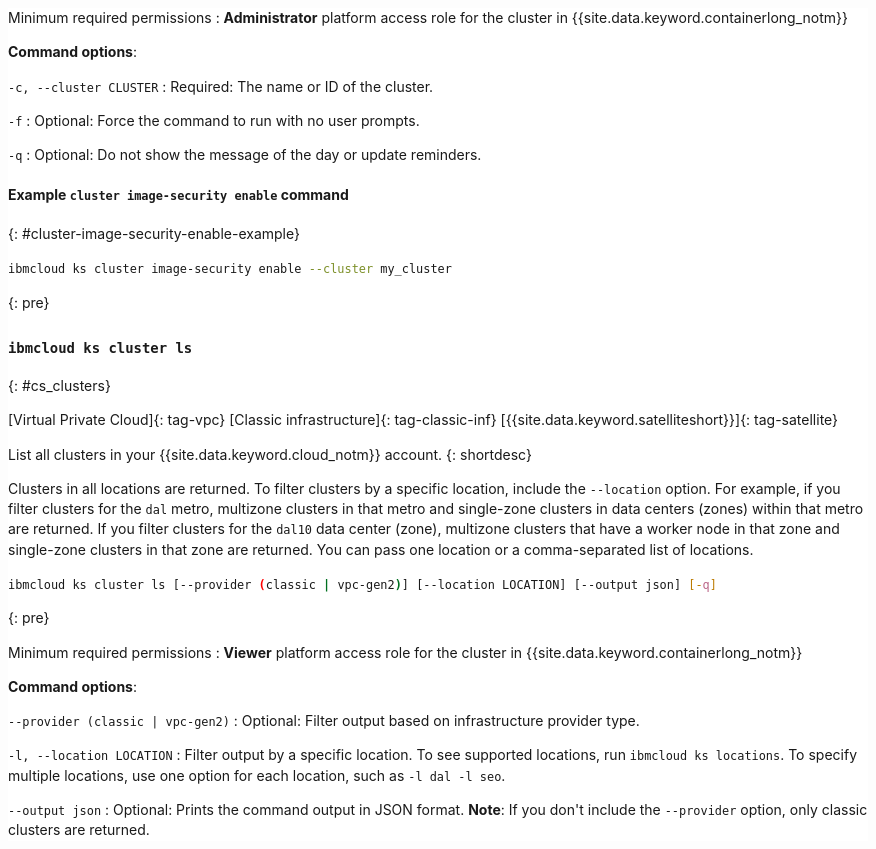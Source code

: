 Minimum required permissions
:   **Administrator** platform access role for the cluster in {{site.data.keyword.containerlong_notm}}

**Command options**:

`-c, --cluster CLUSTER`
:    Required: The name or ID of the cluster.

`-f`
:    Optional: Force the command to run with no user prompts.

`-q`
:    Optional: Do not show the message of the day or update reminders.


#### Example `cluster image-security enable` command
{: #cluster-image-security-enable-example}

```sh
ibmcloud ks cluster image-security enable --cluster my_cluster
```
{: pre}

### `ibmcloud ks cluster ls`
{: #cs_clusters}

[Virtual Private Cloud]{: tag-vpc} [Classic infrastructure]{: tag-classic-inf} [{{site.data.keyword.satelliteshort}}]{: tag-satellite}

List all clusters in your {{site.data.keyword.cloud_notm}} account.
{: shortdesc}

Clusters in all locations are returned. To filter clusters by a specific location, include the `--location` option. For example, if you filter clusters for the `dal` metro, multizone clusters in that metro and single-zone clusters in data centers (zones) within that metro are returned. If you filter clusters for the `dal10` data center (zone), multizone clusters that have a worker node in that zone and single-zone clusters in that zone are returned. You can pass one location or a comma-separated list of locations.

```sh
ibmcloud ks cluster ls [--provider (classic | vpc-gen2)] [--location LOCATION] [--output json] [-q]
```
{: pre}

Minimum required permissions
:   **Viewer** platform access role for the cluster in {{site.data.keyword.containerlong_notm}}

**Command options**:

`--provider (classic | vpc-gen2)`
:    Optional: Filter output based on infrastructure provider type.

`-l, --location LOCATION`
:    Filter output by a specific location. To see supported locations, run `ibmcloud ks locations`. To specify multiple locations, use one option for each location, such as `-l dal -l seo`.

`--output json`
:    Optional: Prints the command output in JSON format. **Note**: If you don't include the `--provider` option, only classic clusters are returned.
